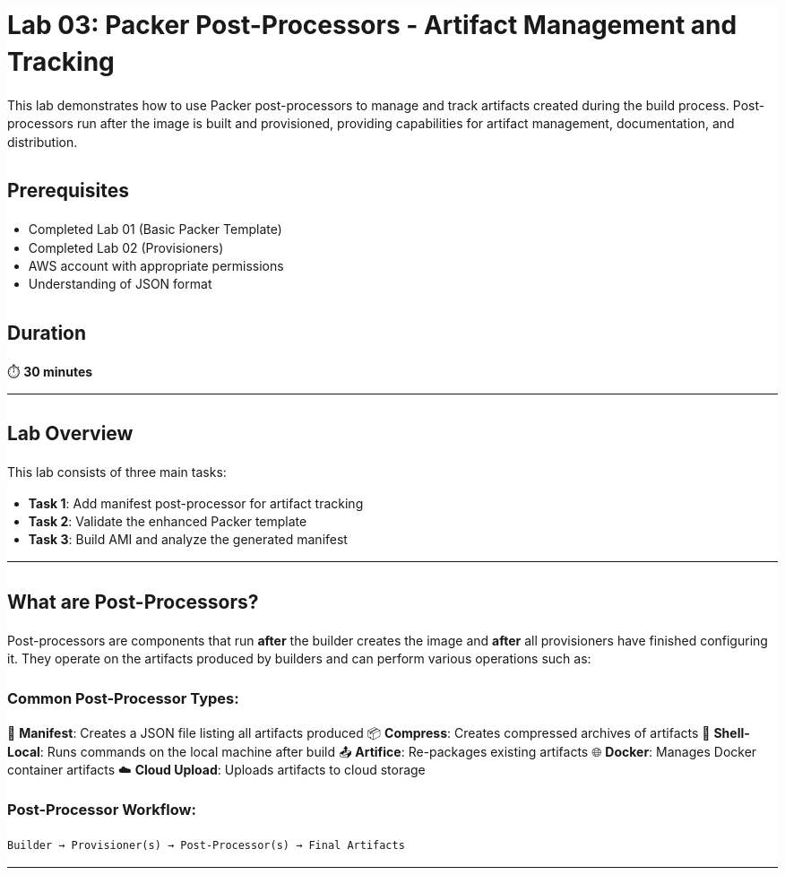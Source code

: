 # Lab 03: Packer Post-Processors - Artifact Management and Tracking

This lab demonstrates how to use Packer post-processors to manage and track artifacts created during the build process. Post-processors run after the image is built and provisioned, providing capabilities for artifact management, documentation, and distribution.

## Prerequisites

- Completed Lab 01 (Basic Packer Template)
- Completed Lab 02 (Provisioners)
- AWS account with appropriate permissions
- Understanding of JSON format

## Duration
⏱️ **30 minutes**

---

## Lab Overview

This lab consists of three main tasks:

- **Task 1**: Add manifest post-processor for artifact tracking
- **Task 2**: Validate the enhanced Packer template
- **Task 3**: Build AMI and analyze the generated manifest

---

## What are Post-Processors?

Post-processors are components that run **after** the builder creates the image and **after** all provisioners have finished configuring it. They operate on the artifacts produced by builders and can perform various operations such as:

### Common Post-Processor Types:

🔧 **Manifest**: Creates a JSON file listing all artifacts produced
📦 **Compress**: Creates compressed archives of artifacts
🚀 **Shell-Local**: Runs commands on the local machine after build
📤 **Artifice**: Re-packages existing artifacts
🌐 **Docker**: Manages Docker container artifacts
☁️ **Cloud Upload**: Uploads artifacts to cloud storage

### Post-Processor Workflow:

```
Builder → Provisioner(s) → Post-Processor(s) → Final Artifacts
```

---
